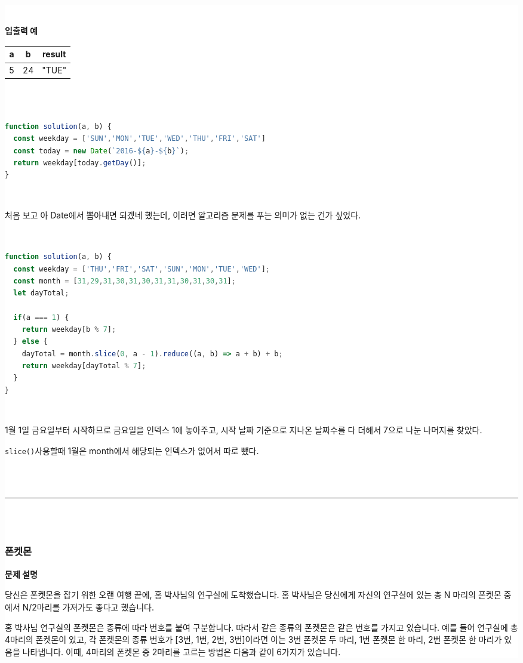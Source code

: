 <br>

**입출력 예**

a | b | result
-- | -- | ---
5 | 24 | "TUE"

<br><br>

```javascript
function solution(a, b) {
  const weekday = ['SUN','MON','TUE','WED','THU','FRI','SAT']
  const today = new Date(`2016-${a}-${b}`);
  return weekday[today.getDay()];
}
```

<br>

처음 보고 아 Date에서 뽑아내면 되겠네 했는데, 이러면 알고리즘 문제를 푸는 의미가 없는 건가 싶었다.

<br>

```javascript
function solution(a, b) {
  const weekday = ['THU','FRI','SAT','SUN','MON','TUE','WED'];
  const month = [31,29,31,30,31,30,31,31,30,31,30,31];
  let dayTotal;

  if(a === 1) {
    return weekday[b % 7];
  } else {
    dayTotal = month.slice(0, a - 1).reduce((a, b) => a + b) + b;
    return weekday[dayTotal % 7];
  }
}
```

<br>

1월 1일 금요일부터 시작하므로 금요일을 인덱스 1에 놓아주고, 시작 날짜 기준으로 지나온 날짜수를 다 더해서 7으로 나눈 나머지를 찾았다.

`slice()`사용할때 1월은 month에서 해당되는 인덱스가 없어서 따로 뺐다.

<br><br>
<hr>
<br><br>

### 폰켓몬

**문제 설명**

당신은 폰켓몬을 잡기 위한 오랜 여행 끝에, 홍 박사님의 연구실에 도착했습니다. 홍 박사님은 당신에게 자신의 연구실에 있는 총 N 마리의 폰켓몬 중에서 N/2마리를 가져가도 좋다고 했습니다.

홍 박사님 연구실의 폰켓몬은 종류에 따라 번호를 붙여 구분합니다. 따라서 같은 종류의 폰켓몬은 같은 번호를 가지고 있습니다. 예를 들어 연구실에 총 4마리의 폰켓몬이 있고, 각 폰켓몬의 종류 번호가 [3번, 1번, 2번, 3번]이라면 이는 3번 폰켓몬 두 마리, 1번 폰켓몬 한 마리, 2번 폰켓몬 한 마리가 있음을 나타냅니다. 이때, 4마리의 폰켓몬 중 2마리를 고르는 방법은 다음과 같이 6가지가 있습니다.
